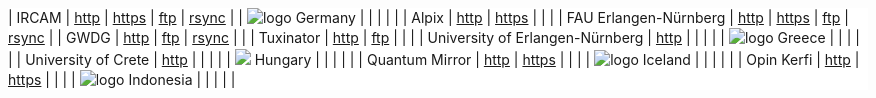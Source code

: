 | IRCAM                                                                                                  | [http](http://mirrors.ircam.fr/pub/deepin-cd/)                               | [https](https://mirrors.ircam.fr/pub/deepin-cd/)                           | [ftp](ftp://mirrors.ircam.fr/pub/deepin/)                                  | [rsync](https://mirrors.ircam.fr/pub/deepin/)                 |
| ![logo](https://www.deepin.org/wp-content/uploads/flag/1473231998Germany.jpg) Germany                  |                                                                              |                                                                            |                                                                            |                                                               |
| Alpix                                                                                                  | [http](http://mirror.alpix.eu/deepin-cd/)                                    | [https](https://mirror.alpix.eu/deepin-cd/)                                |                                                                            |                                                               |
| FAU Erlangen-Nürnberg                                                                                  | [http](http://ftp.fau.de/deepin-cd/)                                         | [https](https://ftp.fau.de/deepin-cd/)                                     | [ftp](ftp://ftp.fau.de/deepin/)                                            | [rsync](https://ftp.fau.de/deepin/)                           |
| GWDG                                                                                                   | [http](http://ftp.gwdg.de/pub/linux/linuxdeepin/releases/)                   | [ftp](ftp://ftp.gwdg.de/pub/linux/linuxdeepin/releases/)                   | [rsync](https://ftp.gwdg.de/pub/linux/linuxdeepin/)                        |                                                               |
| Tuxinator                                                                                              | [http](http://mirror2.tuxinator.org/deepin-cd/)                              | [ftp](ftp://mirror2.tuxinator.org/deepin-cd/)                              |                                                                            |                                                               |
| University of Erlangen-Nürnberg                                                                        | [http](http://ftp.uni-erlangen.de/deepin-cd/)                                |                                                                            |                                                                            |                                                               |
| ![logo](https://www.deepin.org/wp-content/uploads/flag/1478571726Greece.jpg) Greece                    |                                                                              |                                                                            |                                                                            |                                                               |
| University of Crete                                                                                    | [http](http://ftp.cc.uoc.gr/mirrors/linux/deepin/releases/)                  |                                                                            |                                                                            |                                                               |
| ![](https://www.deepin.org/wp-content/plugins/qtranslate-x/flags/hu.png) Hungary                       |                                                                              |                                                                            |                                                                            |                                                               |
| Quantum Mirror                                                                                         | [http](http://quantum-mirror.hu/mirrors/pub/deepin-cd/)                      | [https](https://quantum-mirror.hu/mirrors/pub/deepin-cd/)                  |                                                                            |                                                               |
| ![logo](http://www.deepin.org/wp-content/uploads/2020/06/Iceland.jpg) Iceland                          |                                                                              |                                                                            |                                                                            |                                                               |
| Opin Kerfi                                                                                             | [http](http://mirrors.opensource.is/deepin-cd/)                              | [https](https://mirrors.opensource.is/deepin-cd/)                          |                                                                            |                                                               |
| ![logo](https://www.deepin.org/wp-content/uploads/flag/1473232042Indonesia.jpg) Indonesia              |                                                                              |                                                                            |                                                                            |                                                               |